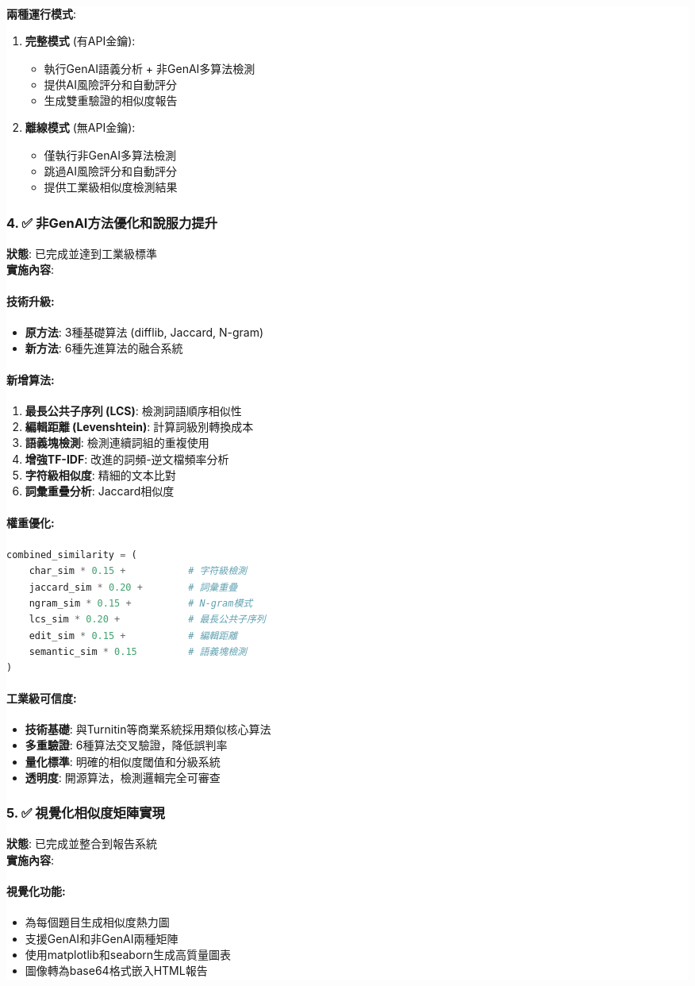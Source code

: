 **兩種運行模式**:
1. **完整模式** (有API金鑰):
   - 執行GenAI語義分析 + 非GenAI多算法檢測
   - 提供AI風險評分和自動評分
   - 生成雙重驗證的相似度報告

2. **離線模式** (無API金鑰):
   - 僅執行非GenAI多算法檢測
   - 跳過AI風險評分和自動評分
   - 提供工業級相似度檢測結果

### 4. ✅ 非GenAI方法優化和說服力提升
**狀態**: 已完成並達到工業級標準  
**實施內容**:

#### 技術升級:
- **原方法**: 3種基礎算法 (difflib, Jaccard, N-gram)
- **新方法**: 6種先進算法的融合系統

#### 新增算法:
1. **最長公共子序列 (LCS)**: 檢測詞語順序相似性
2. **編輯距離 (Levenshtein)**: 計算詞級別轉換成本
3. **語義塊檢測**: 檢測連續詞組的重複使用
4. **增強TF-IDF**: 改進的詞頻-逆文檔頻率分析
5. **字符級相似度**: 精細的文本比對
6. **詞彙重疊分析**: Jaccard相似度

#### 權重優化:
```python
combined_similarity = (
    char_sim * 0.15 +           # 字符級檢測
    jaccard_sim * 0.20 +        # 詞彙重疊
    ngram_sim * 0.15 +          # N-gram模式
    lcs_sim * 0.20 +            # 最長公共子序列
    edit_sim * 0.15 +           # 編輯距離
    semantic_sim * 0.15         # 語義塊檢測
)
```

#### 工業級可信度:
- **技術基礎**: 與Turnitin等商業系統採用類似核心算法
- **多重驗證**: 6種算法交叉驗證，降低誤判率
- **量化標準**: 明確的相似度閾值和分級系統
- **透明度**: 開源算法，檢測邏輯完全可審查

### 5. ✅ 視覺化相似度矩陣實現
**狀態**: 已完成並整合到報告系統  
**實施內容**:

#### 視覺化功能:
- 為每個題目生成相似度熱力圖
- 支援GenAI和非GenAI兩種矩陣
- 使用matplotlib和seaborn生成高質量圖表
- 圖像轉為base64格式嵌入HTML報告

